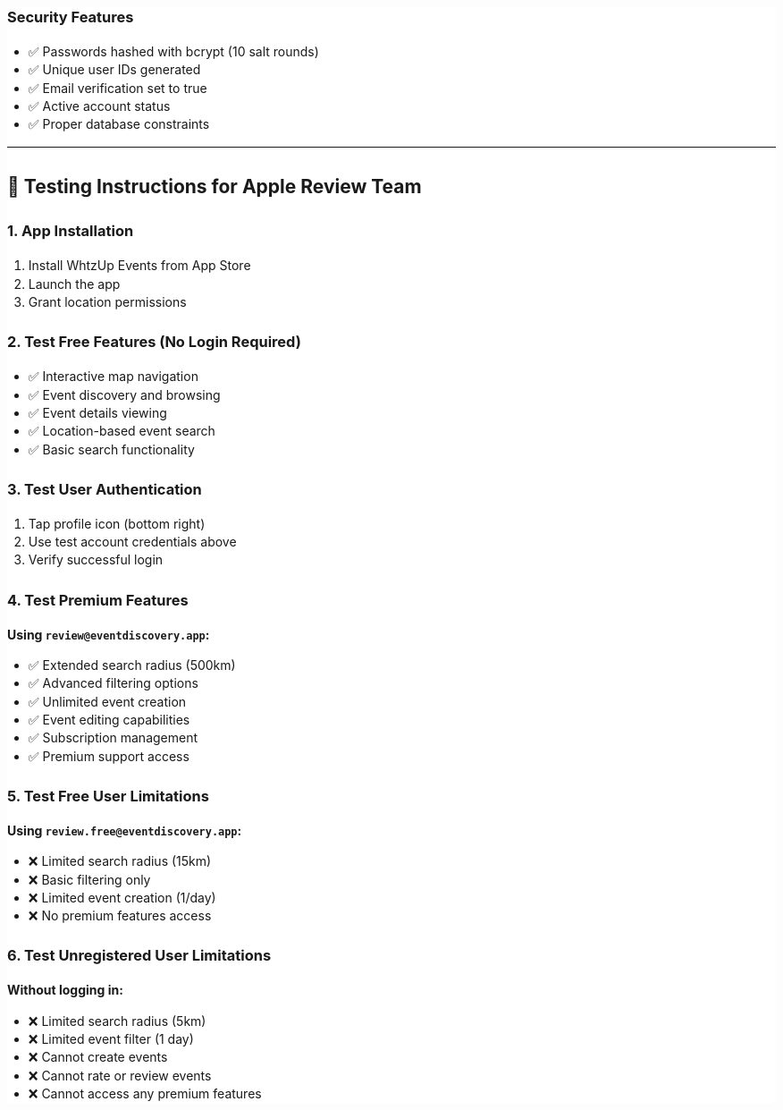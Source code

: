 ### **Security Features**
- ✅ Passwords hashed with bcrypt (10 salt rounds)
- ✅ Unique user IDs generated
- ✅ Email verification set to true
- ✅ Active account status
- ✅ Proper database constraints

---

## 🧪 **Testing Instructions for Apple Review Team**

### **1. App Installation**
1. Install WhtzUp Events from App Store
2. Launch the app
3. Grant location permissions

### **2. Test Free Features (No Login Required)**
- ✅ Interactive map navigation
- ✅ Event discovery and browsing
- ✅ Event details viewing
- ✅ Location-based event search
- ✅ Basic search functionality

### **3. Test User Authentication**
1. Tap profile icon (bottom right)
2. Use test account credentials above
3. Verify successful login

### **4. Test Premium Features**
**Using `review@eventdiscovery.app`:**
- ✅ Extended search radius (500km)
- ✅ Advanced filtering options
- ✅ Unlimited event creation
- ✅ Event editing capabilities
- ✅ Subscription management
- ✅ Premium support access

### **5. Test Free User Limitations**
**Using `review.free@eventdiscovery.app`:**
- ❌ Limited search radius (15km)
- ❌ Basic filtering only
- ❌ Limited event creation (1/day)
- ❌ No premium features access

### **6. Test Unregistered User Limitations**
**Without logging in:**
- ❌ Limited search radius (5km)
- ❌ Limited event filter (1 day)
- ❌ Cannot create events
- ❌ Cannot rate or review events
- ❌ Cannot access any premium features
